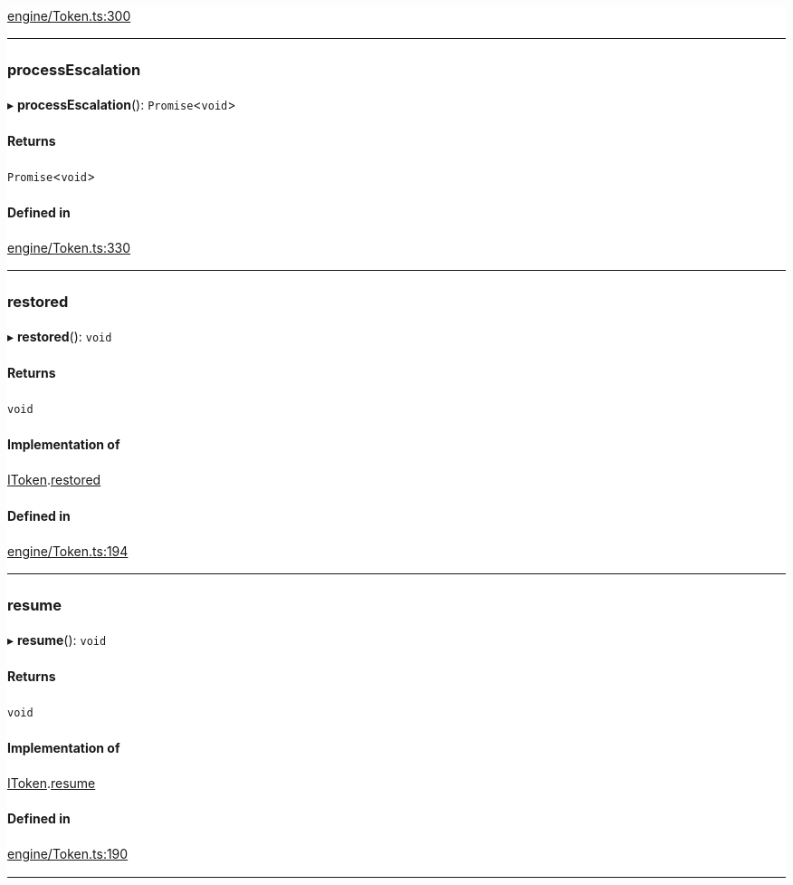 [engine/Token.ts:300](https://bitbucket.org/ralphhanna/bpmn-server/src/2ac50a51/WebApp/bpmnServer/src/engine/Token.ts#lines-300)

___

### processEscalation

▸ **processEscalation**(): `Promise`\<`void`\>

#### Returns

`Promise`\<`void`\>

#### Defined in

[engine/Token.ts:330](https://bitbucket.org/ralphhanna/bpmn-server/src/2ac50a51/WebApp/bpmnServer/src/engine/Token.ts#lines-330)

___

### restored

▸ **restored**(): `void`

#### Returns

`void`

#### Implementation of

[IToken](../interfaces/IToken.md).[restored](../interfaces/IToken.md#restored)

#### Defined in

[engine/Token.ts:194](https://bitbucket.org/ralphhanna/bpmn-server/src/2ac50a51/WebApp/bpmnServer/src/engine/Token.ts#lines-194)

___

### resume

▸ **resume**(): `void`

#### Returns

`void`

#### Implementation of

[IToken](../interfaces/IToken.md).[resume](../interfaces/IToken.md#resume)

#### Defined in

[engine/Token.ts:190](https://bitbucket.org/ralphhanna/bpmn-server/src/2ac50a51/WebApp/bpmnServer/src/engine/Token.ts#lines-190)

___
